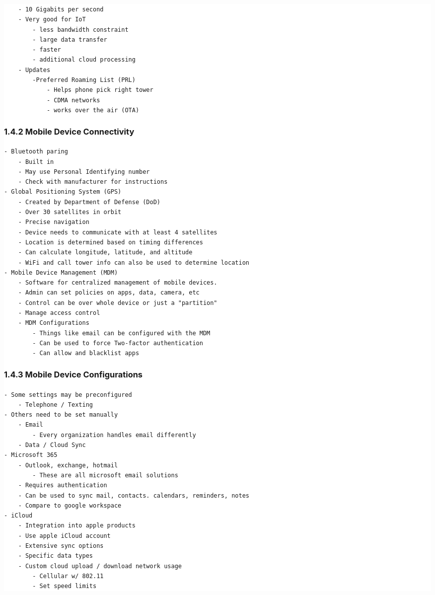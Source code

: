 		- 10 Gigabits per second
		- Very good for IoT
			- less bandwidth constraint
			- large data transfer
			- faster
			- additional cloud processing
		- Updates
			-Preferred Roaming List (PRL)
				- Helps phone pick right tower
				- CDMA networks
				- works over the air (OTA)

### 1.4.2 Mobile Device Connectivity
	- Bluetooth paring
		- Built in
		- May use Personal Identifying number
		- Check with manufacturer for instructions
	- Global Positioning System (GPS)
		- Created by Department of Defense (DoD)
		- Over 30 satellites in orbit
		- Precise navigation
		- Device needs to communicate with at least 4 satellites
		- Location is determined based on timing differences
		- Can calculate longitude, latitude, and altitude
		- WiFi and call tower info can also be used to determine location
	- Mobile Device Management (MDM)
		- Software for centralized management of mobile devices.
		- Admin can set policies on apps, data, camera, etc
		- Control can be over whole device or just a "partition"
		- Manage access control
		- MDM Configurations
			- Things like email can be configured with the MDM
			- Can be used to force Two-factor authentication
			- Can allow and blacklist apps

### 1.4.3 Mobile Device Configurations
	- Some settings may be preconfigured
		- Telephone / Texting
	- Others need to be set manually
		- Email
			- Every organization handles email differently
		- Data / Cloud Sync
	- Microsoft 365
		- Outlook, exchange, hotmail
			- These are all microsoft email solutions
		- Requires authentication
		- Can be used to sync mail, contacts. calendars, reminders, notes
		- Compare to google workspace
	- iCloud
		- Integration into apple products
		- Use apple iCloud account
		- Extensive sync options
		- Specific data types
		- Custom cloud upload / download network usage
			- Cellular w/ 802.11
			- Set speed limits
